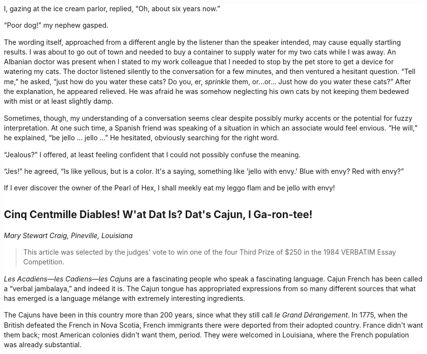 I, gazing at the ice cream parlor, replied, &ldquo;Oh, about six
years now.&rdquo;

&ldquo;Poor dog!&rdquo;  my nephew gasped.

The wording itself, approached from a different angle by
the listener than the speaker intended, may cause equally
startling results.  I was about to go out of town and needed to
buy a container to supply water for my two cats while I was
away.  An Albanian doctor was present when I stated to my
work colleague that I needed to stop by the pet store to get a
device for watering my cats.  The doctor listened silently to the
conversation for a few minutes, and then ventured a hesitant
question.  &ldquo;Tell me,&rdquo; he asked, &ldquo;just how do you water these
cats?  Do you, er, *sprinkle* them, or...or... Just how do you
water these cats?&rdquo;  After the explanation, he appeared relieved.
He was afraid he was somehow neglecting his own cats by not
keeping them bedewed with mist or at least slightly damp.

Sometimes, though, my understanding of a conversation
seems clear despite possibly murky accents or the potential for
fuzzy interpretation.  At one such time, a Spanish friend was
speaking of a situation in which an associate would feel
envious.  &ldquo;He will,&rdquo; he explained, &ldquo;be jello ... jello ...&rdquo;  He
hesitated, obviously searching for the right word.

&ldquo;Jealous?&rdquo;  I offered, at least feeling confident that I could
not possibly confuse the meaning.

&ldquo;Jes!&rdquo; he agreed, &ldquo;Is like yellous, but is a color.  It's a
saying, something like 'jello with envy.'  Blue with envy?  Red
with envy?&rdquo;

If I ever discover the owner of the Pearl of Hex, I shall
meekly eat my leggo flam and be jello with envy!

## Cinq Centmille Diables! W'at Dat Is?  Dat's Cajun, I Ga-ron-tee!
*Mary Stewart Craig, Pineville, Louisiana*

>This article was selected by the
judges' vote to win one of the four
Third Prize of $250 in the 1984
VERBATIM Essay Competition.

*Les Acadiens—les Cadiens—les Cajuns* are a fascinating
people who speak a fascinating language.  Cajun French
has been called a &ldquo;verbal jambalaya,&rdquo; and indeed it is.  The
Cajun tongue has appropriated expressions from so many
different sources that what has emerged is a language m&eacute;lange
with extremely interesting ingredients.

The Cajuns have been in this country more than 200
years, since what they still call *le Grand D&eacute;rangement*.  In 1775,
when the British defeated the French in Nova Scotia, French
immigrants there were deported from their adopted country.
France didn't want them back; most American colonies didn't
want them, period.  They were welcomed in Louisiana, where
the French population was already substantial.
